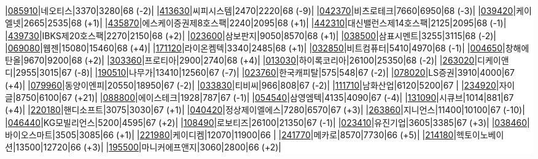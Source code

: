 |[085910](https://finance.daum.net/quotes/A085910)|네오티스|3370|3280|68 (-2)|
|[413630](https://finance.daum.net/quotes/A413630)|씨피시스템|2470|2220|68 (-9)|
|[042370](https://finance.daum.net/quotes/A042370)|비츠로테크|7660|6950|68 (-3)|
|[039420](https://finance.daum.net/quotes/A039420)|케이엘넷|2665|2535|68 (+1)|
|[435870](https://finance.daum.net/quotes/A435870)|에스케이증권제8호스팩|2240|2095|68 (+1)|
|[442310](https://finance.daum.net/quotes/A442310)|대신밸런스제14호스팩|2125|2095|68 (-1)|
|[439730](https://finance.daum.net/quotes/A439730)|IBKS제20호스팩|2270|2150|68 (+2)|
|[023600](https://finance.daum.net/quotes/A023600)|삼보판지|9050|8570|68 (+1)|
|[038500](https://finance.daum.net/quotes/A038500)|삼표시멘트|3255|3115|68 (-2)|
|[069080](https://finance.daum.net/quotes/A069080)|웹젠|15080|15460|68 (+4)|
|[171120](https://finance.daum.net/quotes/A171120)|라이온켐텍|3340|2485|68 (+1)|
|[032850](https://finance.daum.net/quotes/A032850)|비트컴퓨터|5410|4970|68 (-1)|
|[004650](https://finance.daum.net/quotes/A004650)|창해에탄올|9670|9200|68 (+2)|
|[303360](https://finance.daum.net/quotes/A303360)|프로티아|2900|2740|68 (+4)|
|[013030](https://finance.daum.net/quotes/A013030)|하이록코리아|26100|25350|68 (-2)|
|[263020](https://finance.daum.net/quotes/A263020)|디케이앤디|2955|3015|67 (-8)|
|[190510](https://finance.daum.net/quotes/A190510)|나무가|13410|12560|67 (-7)|
|[023760](https://finance.daum.net/quotes/A023760)|한국캐피탈|575|548|67 (-2)|
|[078020](https://finance.daum.net/quotes/A078020)|LS증권|3910|4000|67 (+4)|
|[079960](https://finance.daum.net/quotes/A079960)|동양이엔피|20550|18950|67 (-2)|
|[033830](https://finance.daum.net/quotes/A033830)|티비씨|966|808|67 (-2)|
|[111710](https://finance.daum.net/quotes/A111710)|남화산업|6120|5200|67 |
|[234920](https://finance.daum.net/quotes/A234920)|자이글|8750|6100|67 (+21)|
|[088800](https://finance.daum.net/quotes/A088800)|에이스테크|1928|787|67 (-1)|
|[054540](https://finance.daum.net/quotes/A054540)|삼영엠텍|4135|4090|67 (-4)|
|[131090](https://finance.daum.net/quotes/A131090)|시큐브|1014|881|67 (+4)|
|[220180](https://finance.daum.net/quotes/A220180)|핸디소프트|3075|3030|67 (+1)|
|[040420](https://finance.daum.net/quotes/A040420)|정상제이엘에스|7280|6570|67 (+3)|
|[263860](https://finance.daum.net/quotes/A263860)|지니언스|11400|10100|67 (-10)|
|[046440](https://finance.daum.net/quotes/A046440)|KG모빌리언스|5200|4595|67 (+2)|
|[108490](https://finance.daum.net/quotes/A108490)|로보티즈|26100|21350|67 (-1)|
|[023410](https://finance.daum.net/quotes/A023410)|유진기업|3605|3385|67 (+3)|
|[038460](https://finance.daum.net/quotes/A038460)|바이오스마트|3505|3085|66 (+1)|
|[221980](https://finance.daum.net/quotes/A221980)|케이디켐|12070|11900|66 |
|[241770](https://finance.daum.net/quotes/A241770)|메카로|8570|7730|66 (+5)|
|[214180](https://finance.daum.net/quotes/A214180)|헥토이노베이션|13500|12720|66 (+3)|
|[195500](https://finance.daum.net/quotes/A195500)|마니커에프앤지|3060|2800|66 (+2)|